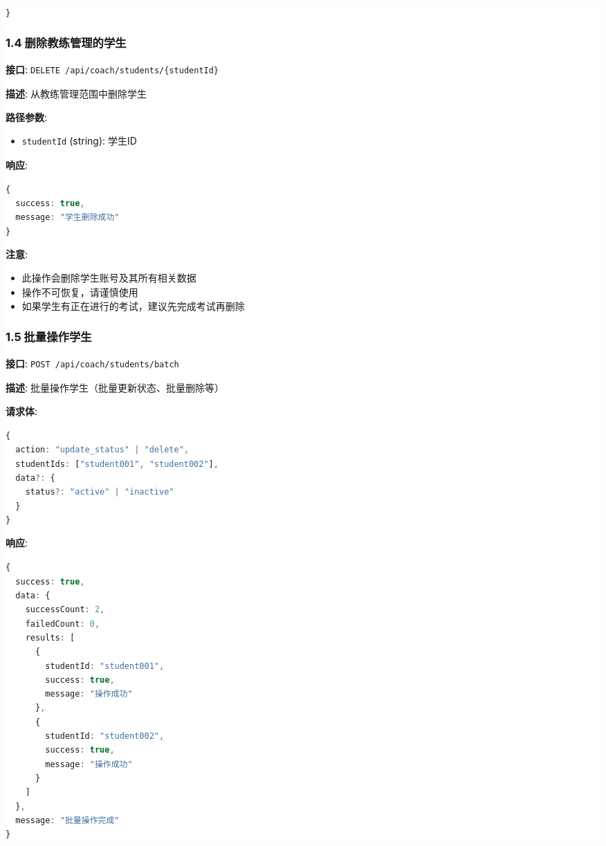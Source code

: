 ```typescript
}
```

### 1.4 删除教练管理的学生
**接口**: `DELETE /api/coach/students/{studentId}`

**描述**: 从教练管理范围中删除学生

**路径参数**:
- `studentId` (string): 学生ID

**响应**:
```typescript
{
  success: true,
  message: "学生删除成功"
}
```

**注意**:
- 此操作会删除学生账号及其所有相关数据
- 操作不可恢复，请谨慎使用
- 如果学生有正在进行的考试，建议先完成考试再删除

### 1.5 批量操作学生
**接口**: `POST /api/coach/students/batch`

**描述**: 批量操作学生（批量更新状态、批量删除等）

**请求体**:
```typescript
{
  action: "update_status" | "delete",
  studentIds: ["student001", "student002"],
  data?: {
    status?: "active" | "inactive"
  }
}
```

**响应**:
```typescript
{
  success: true,
  data: {
    successCount: 2,
    failedCount: 0,
    results: [
      {
        studentId: "student001",
        success: true,
        message: "操作成功"
      },
      {
        studentId: "student002",
        success: true,
        message: "操作成功"
      }
    ]
  },
  message: "批量操作完成"
}
```

